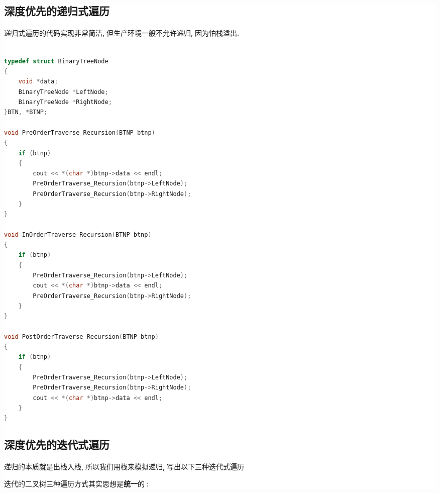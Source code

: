 ## 深度优先的递归式遍历

递归式遍历的代码实现非常简洁, 但生产环境一般不允许递归, 因为怕栈溢出.

``` c++

typedef struct BinaryTreeNode
{
	void *data;
	BinaryTreeNode *LeftNode;
	BinaryTreeNode *RightNode;
}BTN, *BTNP;

void PreOrderTraverse_Recursion(BTNP btnp)
{
	if (btnp)
	{
		cout << *(char *)btnp->data << endl;
		PreOrderTraverse_Recursion(btnp->LeftNode);
		PreOrderTraverse_Recursion(btnp->RightNode);
	}
}

void InOrderTraverse_Recursion(BTNP btnp)
{
	if (btnp)
	{
		PreOrderTraverse_Recursion(btnp->LeftNode);
		cout << *(char *)btnp->data << endl;
		PreOrderTraverse_Recursion(btnp->RightNode);
	}
}

void PostOrderTraverse_Recursion(BTNP btnp)
{
	if (btnp)
	{
		PreOrderTraverse_Recursion(btnp->LeftNode);
		PreOrderTraverse_Recursion(btnp->RightNode);
		cout << *(char *)btnp->data << endl;
	}
}


```

## 深度优先的迭代式遍历

递归的本质就是出栈入栈, 所以我们用栈来模拟递归, 写出以下三种迭代式遍历

迭代的二叉树三种遍历方式其实思想是**统一**的 : 
